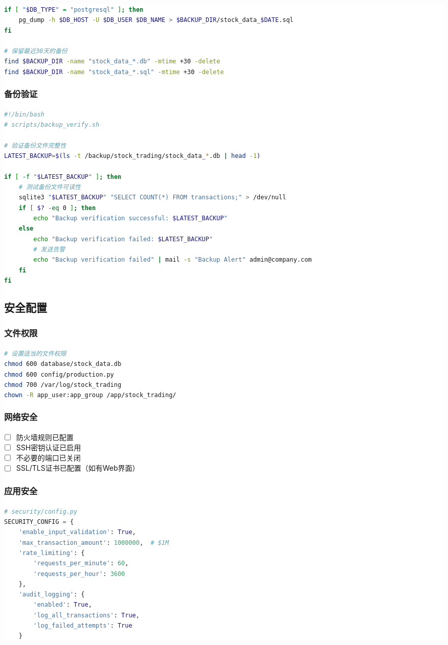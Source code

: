 ```bash
if [ "$DB_TYPE" = "postgresql" ]; then
    pg_dump -h $DB_HOST -U $DB_USER $DB_NAME > $BACKUP_DIR/stock_data_$DATE.sql
fi

# 保留最近30天的备份
find $BACKUP_DIR -name "stock_data_*.db" -mtime +30 -delete
find $BACKUP_DIR -name "stock_data_*.sql" -mtime +30 -delete
```

### 备份验证
```bash
#!/bin/bash
# scripts/backup_verify.sh

# 验证备份文件完整性
LATEST_BACKUP=$(ls -t /backup/stock_trading/stock_data_*.db | head -1)

if [ -f "$LATEST_BACKUP" ]; then
    # 测试备份文件可读性
    sqlite3 "$LATEST_BACKUP" "SELECT COUNT(*) FROM transactions;" > /dev/null
    if [ $? -eq 0 ]; then
        echo "Backup verification successful: $LATEST_BACKUP"
    else
        echo "Backup verification failed: $LATEST_BACKUP"
        # 发送告警
        echo "Backup verification failed" | mail -s "Backup Alert" admin@company.com
    fi
fi
```

## 安全配置

### 文件权限
```bash
# 设置适当的文件权限
chmod 600 database/stock_data.db
chmod 600 config/production.py
chmod 700 /var/log/stock_trading
chown -R app_user:app_group /app/stock_trading/
```

### 网络安全
- [ ] 防火墙规则已配置
- [ ] SSH密钥认证已启用
- [ ] 不必要的端口已关闭
- [ ] SSL/TLS证书已配置（如有Web界面）

### 应用安全
```python
# security/config.py
SECURITY_CONFIG = {
    'enable_input_validation': True,
    'max_transaction_amount': 1000000,  # $1M
    'rate_limiting': {
        'requests_per_minute': 60,
        'requests_per_hour': 3600
    },
    'audit_logging': {
        'enabled': True,
        'log_all_transactions': True,
        'log_failed_attempts': True
    }
```